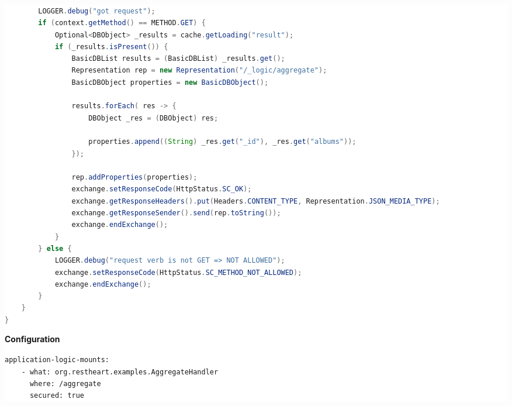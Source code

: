 ``` java
        LOGGER.debug("got request");
        if (context.getMethod() == METHOD.GET) {
            Optional<DBObject> _results = cache.getLoading("result");
            if (_results.isPresent()) {
                BasicDBList results = (BasicDBList) _results.get();
                Representation rep = new Representation("/_logic/aggregate");
                BasicDBObject properties = new BasicDBObject();
                
                results.forEach( res -> { 
                    DBObject _res = (DBObject) res;
                    
                    properties.append((String) _res.get("_id"), _res.get("albums")); 
                });
                
                rep.addProperties(properties);
                exchange.setResponseCode(HttpStatus.SC_OK);
                exchange.getResponseHeaders().put(Headers.CONTENT_TYPE, Representation.JSON_MEDIA_TYPE);
                exchange.getResponseSender().send(rep.toString());
                exchange.endExchange();
            }
        } else {
            LOGGER.debug("request verb is not GET => NOT ALLOWED");
            exchange.setResponseCode(HttpStatus.SC_METHOD_NOT_ALLOWED);
            exchange.endExchange();
        }
    }
}
```

**Configuration**

``` plain
application-logic-mounts:
    - what: org.restheart.examples.AggregateHandler
      where: /aggregate
      secured: true
```
